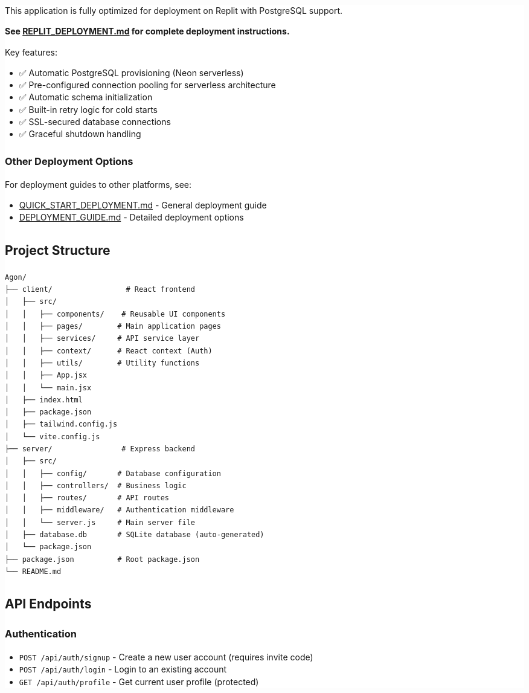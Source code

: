 This application is fully optimized for deployment on Replit with PostgreSQL support.

**See [REPLIT_DEPLOYMENT.md](REPLIT_DEPLOYMENT.md) for complete deployment instructions.**

Key features:
- ✅ Automatic PostgreSQL provisioning (Neon serverless)
- ✅ Pre-configured connection pooling for serverless architecture
- ✅ Automatic schema initialization
- ✅ Built-in retry logic for cold starts
- ✅ SSL-secured database connections
- ✅ Graceful shutdown handling

### Other Deployment Options

For deployment guides to other platforms, see:
- [QUICK_START_DEPLOYMENT.md](QUICK_START_DEPLOYMENT.md) - General deployment guide
- [DEPLOYMENT_GUIDE.md](DEPLOYMENT_GUIDE.md) - Detailed deployment options

## Project Structure

```
Agon/
├── client/                 # React frontend
│   ├── src/
│   │   ├── components/    # Reusable UI components
│   │   ├── pages/        # Main application pages
│   │   ├── services/     # API service layer
│   │   ├── context/      # React context (Auth)
│   │   ├── utils/        # Utility functions
│   │   ├── App.jsx
│   │   └── main.jsx
│   ├── index.html
│   ├── package.json
│   ├── tailwind.config.js
│   └── vite.config.js
├── server/                # Express backend
│   ├── src/
│   │   ├── config/       # Database configuration
│   │   ├── controllers/  # Business logic
│   │   ├── routes/       # API routes
│   │   ├── middleware/   # Authentication middleware
│   │   └── server.js     # Main server file
│   ├── database.db       # SQLite database (auto-generated)
│   └── package.json
├── package.json          # Root package.json
└── README.md
```

## API Endpoints

### Authentication
- `POST /api/auth/signup` - Create a new user account (requires invite code)
- `POST /api/auth/login` - Login to an existing account
- `GET /api/auth/profile` - Get current user profile (protected)
